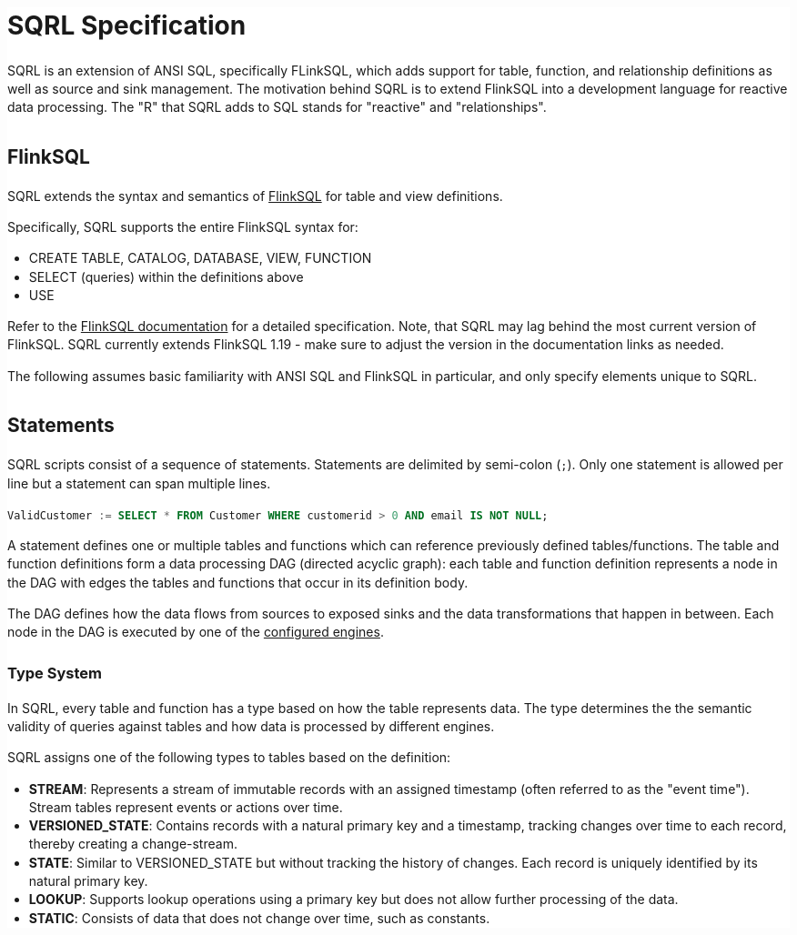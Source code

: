 # SQRL Specification

SQRL is an extension of ANSI SQL, specifically FLinkSQL, which adds support for table, function, and relationship definitions as well as source and sink management. 
The motivation behind SQRL is to extend FlinkSQL into a development language for reactive data processing.
The "R" that SQRL adds to SQL stands for "reactive" and "relationships".

## FlinkSQL

SQRL extends the syntax and semantics of [FlinkSQL](https://nightlies.apache.org/flink/flink-docs-stable/docs/dev/table/sql/overview/) for table and view definitions.

Specifically, SQRL supports the entire FlinkSQL syntax for:

* CREATE TABLE, CATALOG, DATABASE, VIEW, FUNCTION
* SELECT (queries) within the definitions above
* USE

Refer to the [FlinkSQL documentation](https://nightlies.apache.org/flink/flink-docs-stable/docs/dev/table/sql/overview/) for a detailed specification. 
Note, that SQRL may lag behind the most current version of FlinkSQL. SQRL currently extends
FlinkSQL 1.19 - make sure to adjust the version in the documentation links as needed.

The following assumes basic familiarity with ANSI SQL and FlinkSQL in particular, and only specify elements unique to SQRL.

## Statements

SQRL scripts consist of a sequence of statements. Statements are delimited by semi-colon (`;`).
Only one statement is allowed per line but a statement can span multiple lines.

```sql
ValidCustomer := SELECT * FROM Customer WHERE customerid > 0 AND email IS NOT NULL;
```

A statement defines one or multiple tables and functions which can reference previously defined tables/functions. The table and function definitions form a data processing DAG (directed acyclic graph): each table and function definition represents a node in the DAG with edges the tables and functions that occur in its definition body. 

The DAG defines how the data flows from sources to exposed sinks and the data transformations that happen in between. Each node in the DAG is executed by one of the [configured engines](configuration.md#engines).

### Type System
In SQRL, every table and function has a type based on how the table represents data. The type determines the the semantic validity of queries against tables and how data is processed by different engines.

SQRL assigns one of the following types to tables based on the definition:
- **STREAM**: Represents a stream of immutable records with an assigned timestamp (often referred to as the "event time"). Stream tables represent events or actions over time.
- **VERSIONED_STATE**: Contains records with a natural primary key and a timestamp, tracking changes over time to each record, thereby creating a change-stream.
- **STATE**: Similar to VERSIONED_STATE but without tracking the history of changes. Each record is uniquely identified by its natural primary key.
- **LOOKUP**: Supports lookup operations using a primary key but does not allow further processing of the data.
- **STATIC**: Consists of data that does not change over time, such as constants.
